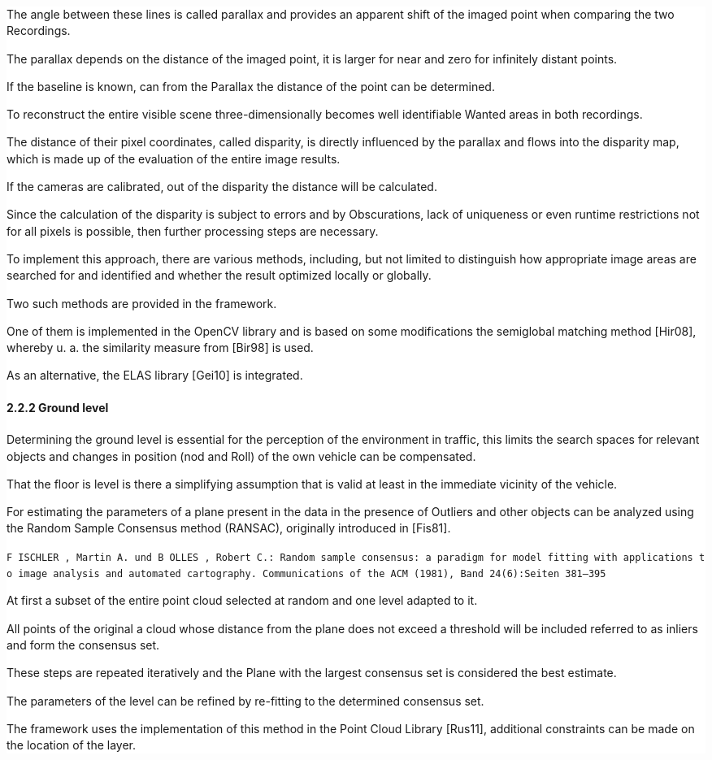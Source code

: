 The angle between these lines is called parallax and provides an apparent shift of the imaged point when comparing the two Recordings. 

The parallax depends on the distance of the imaged point, it is larger for near and zero for infinitely distant points. 

If the baseline is known, can from the Parallax the distance of the point can be determined.

To reconstruct the entire visible scene three-dimensionally becomes well identifiable Wanted areas in both recordings. 

The distance of their pixel coordinates, called disparity, is directly influenced by the parallax and flows into the disparity map, which is made up of the evaluation of the entire image results. 

If the cameras are calibrated, out of the disparity the distance will be calculated. 

Since the calculation of the disparity is subject to errors and by Obscurations, lack of uniqueness or even runtime restrictions not for all pixels is possible, then further processing steps are necessary.

To implement this approach, there are various methods, including, but not limited to distinguish how appropriate image areas are searched for and identified and whether the result optimized locally or globally. 

Two such methods are provided in the framework.

One of them is implemented in the OpenCV library and is based on some modifications the semiglobal matching method [Hir08], whereby u. a. the similarity measure from [Bir98] is used.

As an alternative, the ELAS library [Gei10] is integrated.

#### 2.2.2 Ground level
Determining the ground level is essential for the perception of the environment in traffic, this limits the search spaces for relevant objects and changes in position (nod and Roll) of the own vehicle can be compensated. 

That the floor is level is there a simplifying assumption that is valid at least in the immediate vicinity of the vehicle.

For estimating the parameters of a plane present in the data in the presence of Outliers and other objects can be analyzed using the Random Sample Consensus method (RANSAC), originally introduced in [Fis81]. 

```
F ISCHLER , Martin A. und B OLLES , Robert C.: Random sample consensus: a paradigm for model fitting with applications to image analysis and automated cartography. Communications of the ACM (1981), Band 24(6):Seiten 381–395
```

At first a subset of the entire point cloud selected at random and one level adapted to it. 

All points of the original a cloud whose distance from the plane does not exceed a threshold will be included referred to as inliers and form the consensus set. 

These steps are repeated iteratively and the Plane with the largest consensus set is considered the best estimate. 

The parameters of the level can be refined by re-fitting to the determined consensus set. 

The framework uses the implementation of this method in the Point Cloud Library [Rus11], additional constraints can be made on the location of the layer. 
